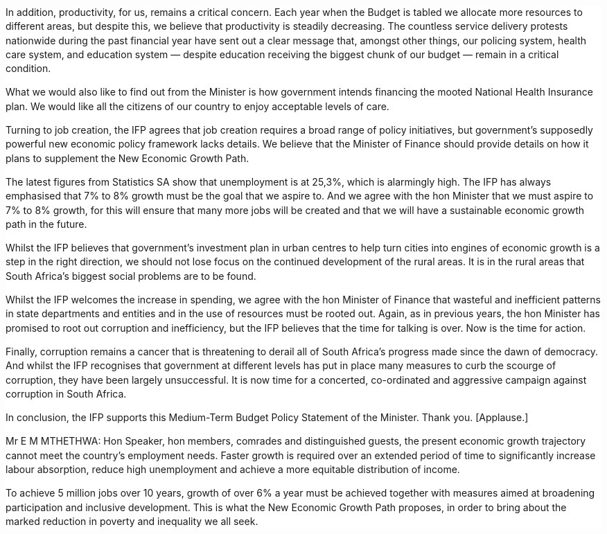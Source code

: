 In addition, productivity, for us, remains a critical concern. Each year
when the Budget is tabled we allocate more resources to different areas,
but despite this, we believe that productivity is steadily decreasing. The
countless service delivery protests nationwide during the past financial
year have sent out a clear message that, amongst other things, our policing
system, health care system, and education system — despite education
receiving the biggest chunk of our budget — remain in a critical condition.


What we would also like to find out from the Minister is how government
intends financing the mooted National Health Insurance plan. We would like
all the citizens of our country to enjoy acceptable levels of care.

Turning to job creation, the IFP agrees that job creation requires a broad
range of policy initiatives, but government’s supposedly powerful new
economic policy framework lacks details. We believe that the Minister of
Finance should provide details on how it plans to supplement the New
Economic Growth Path.

The latest figures from Statistics SA show that unemployment is at 25,3%,
which is alarmingly high. The IFP has always emphasised that 7% to 8%
growth must be the goal that we aspire to. And we agree with the hon
Minister that we must aspire to 7% to 8% growth, for this will ensure that
many more jobs will be created and that we will have a sustainable economic
growth path in the future.

Whilst the IFP believes that government’s investment plan in urban centres
to help turn cities into engines of economic growth is a step in the right
direction, we should not lose focus on the continued development of the
rural areas. It is in the rural areas that South Africa’s biggest social
problems are to be found.

Whilst the IFP welcomes the increase in spending, we agree with the hon
Minister of Finance that wasteful and inefficient patterns in state
departments and entities and in the use of resources must be rooted out.
Again, as in previous years, the hon Minister has promised to root out
corruption and inefficiency, but the IFP believes that the time for talking
is over. Now is the time for action.

Finally, corruption remains a cancer that is threatening to derail all of
South Africa’s progress made since the dawn of democracy. And whilst the
IFP recognises that government at different levels has put in place many
measures to curb the scourge of corruption, they have been largely
unsuccessful. It is now time for a concerted, co-ordinated and aggressive
campaign against corruption in South Africa.

In conclusion, the IFP supports this Medium-Term Budget Policy Statement of
the Minister. Thank you. [Applause.]

Mr E M MTHETHWA: Hon Speaker, hon members, comrades and distinguished
guests, the present economic growth trajectory cannot meet the country’s
employment needs. Faster growth is required over an extended period of time
to significantly increase labour absorption, reduce high unemployment and
achieve a more equitable distribution of income.

To achieve 5 million jobs over 10 years, growth of over 6% a year must be
achieved together with measures aimed at broadening participation and
inclusive development. This is what the New Economic Growth Path proposes,
in order to bring about the marked reduction in poverty and inequality we
all seek.
